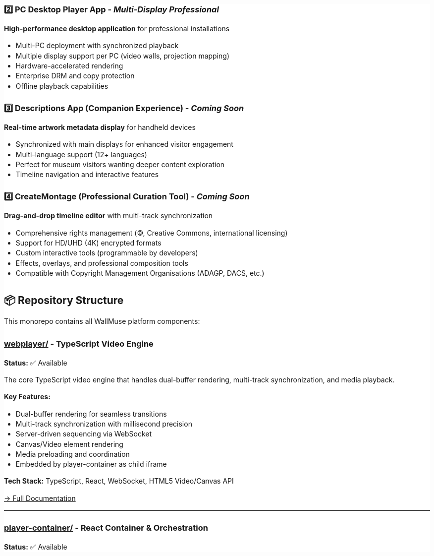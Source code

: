 ### 2️⃣ PC Desktop Player App - *Multi-Display Professional*
**High-performance desktop application** for professional installations
- Multi-PC deployment with synchronized playback
- Multiple display support per PC (video walls, projection mapping)
- Hardware-accelerated rendering
- Enterprise DRM and copy protection
- Offline playback capabilities

### 3️⃣ Descriptions App (Companion Experience) - *Coming Soon*
**Real-time artwork metadata display** for handheld devices
- Synchronized with main displays for enhanced visitor engagement
- Multi-language support (12+ languages)
- Perfect for museum visitors wanting deeper content exploration
- Timeline navigation and interactive features

### 4️⃣ CreateMontage (Professional Curation Tool) - *Coming Soon*
**Drag-and-drop timeline editor** with multi-track synchronization
- Comprehensive rights management (©, Creative Commons, international licensing)
- Support for HD/UHD (4K) encrypted formats
- Custom interactive tools (programmable by developers)
- Effects, overlays, and professional composition tools
- Compatible with Copyright Management Organisations (ADAGP, DACS, etc.)

## 📦 Repository Structure

This monorepo contains all WallMuse platform components:

### [webplayer/](./webplayer/) - TypeScript Video Engine
**Status:** ✅ Available

The core TypeScript video engine that handles dual-buffer rendering, multi-track synchronization, and media playback.

**Key Features:**
- Dual-buffer rendering for seamless transitions
- Multi-track synchronization with millisecond precision
- Server-driven sequencing via WebSocket
- Canvas/Video element rendering
- Media preloading and coordination
- Embedded by player-container as child iframe

**Tech Stack:** TypeScript, React, WebSocket, HTML5 Video/Canvas API

[→ Full Documentation](./webplayer/README.md)

---

### [player-container/](./player-container/) - React Container & Orchestration
**Status:** ✅ Available
